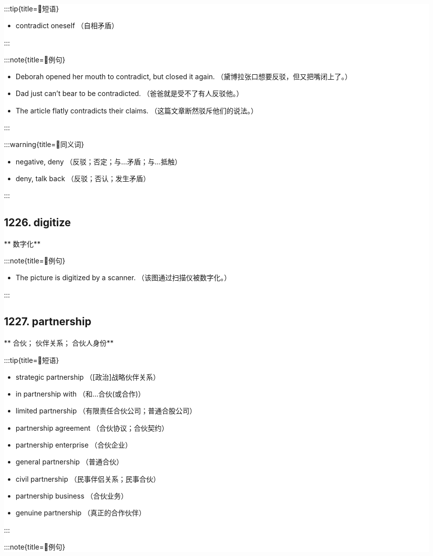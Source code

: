 :::tip{title=🤩短语}

- contradict oneself （自相矛盾）

:::

:::note{title=🎤例句}

- Deborah opened her mouth to contradict, but closed it again. （黛博拉张口想要反驳，但又把嘴闭上了。）

- Dad just can’t bear to be contradicted. （爸爸就是受不了有人反驳他。）

- The article flatly contradicts their claims. （这篇文章断然驳斥他们的说法。）

:::

:::warning{title=🤔同义词}

- negative, deny （反驳；否定；与…矛盾；与…抵触）

- deny, talk back （反驳；否认；发生矛盾）

:::


## 1226. digitize

** 数字化**

:::note{title=🎤例句}

- The picture is digitized by a scanner. （该图通过扫描仪被数字化。）

:::

## 1227. partnership

** 合伙； 伙伴关系； 合伙人身份**

:::tip{title=🤩短语}

- strategic partnership （[政治]战略伙伴关系）

- in partnership with （和…合伙(或合作)）

- limited partnership （有限责任合伙公司；普通合股公司）

- partnership agreement （合伙协议；合伙契约）

- partnership enterprise （合伙企业）

- general partnership （普通合伙）

- civil partnership （民事伴侣关系；民事合伙）

- partnership business （合伙业务）

- genuine partnership （真正的合作伙伴）

:::

:::note{title=🎤例句}
